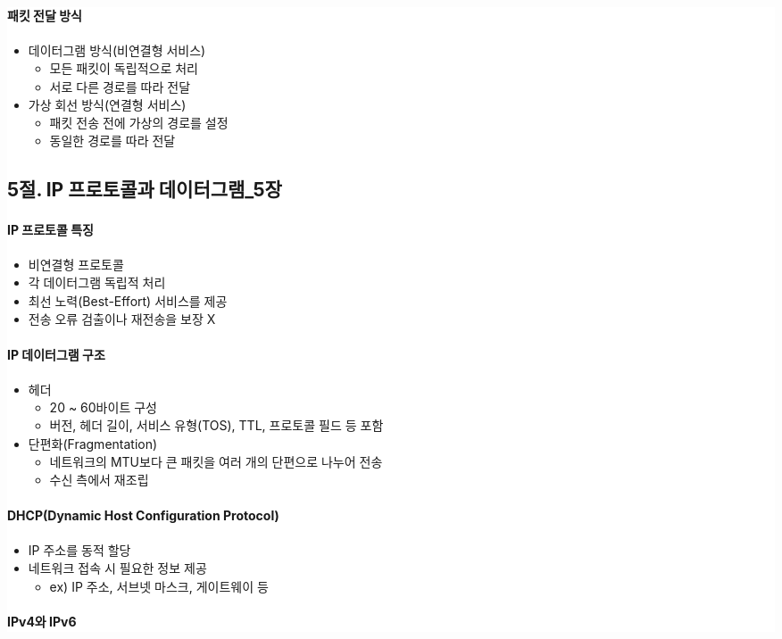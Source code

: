 #### 패킷 전달 방식

- 데이터그램 방식(비연결형 서비스)
  - 모든 패킷이 독립적으로 처리
  - 서로 다른 경로를 따라 전달
- 가상 회선 방식(연결형 서비스)
  - 패킷 전송 전에 가상의 경로를 설정
  - 동일한 경로를 따라 전달

## 5절. IP 프로토콜과 데이터그램\_5장

#### IP 프로토콜 특징

- 비연결형 프로토콜
- 각 데이터그램 독립적 처리
- 최선 노력(Best-Effort) 서비스를 제공
- 전송 오류 검출이나 재전송을 보장 X

#### IP 데이터그램 구조

- 헤더
  - 20 ~ 60바이트 구성
  - 버전, 헤더 길이, 서비스 유형(TOS), TTL, 프로토콜 필드 등 포함
- 단편화(Fragmentation)
  - 네트워크의 MTU보다 큰 패킷을 여러 개의 단편으로 나누어 전송
  - 수신 측에서 재조립

#### DHCP(Dynamic Host Configuration Protocol)

- IP 주소를 동적 할당
- 네트워크 접속 시 필요한 정보 제공
  - ex) IP 주소, 서브넷 마스크, 게이트웨이 등

#### IPv4와 IPv6
